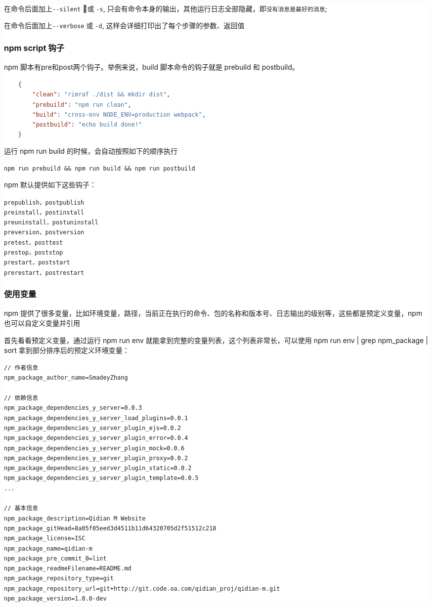 在命令后面加上```--silent``` 或 ```-s```, 只会有命令本身的输出，其他运行日志全部隐藏，即```没有消息是最好的消息```;

在命令后面加上```--verbose``` 或 ```-d```, 这样会详细打印出了每个步骤的参数、返回值

### npm script 钩子

npm 脚本有pre和post两个钩子。举例来说，build 脚本命令的钩子就是 prebuild 和 postbuild。

```json
    {
        "clean": "rimraf ./dist && mkdir dist",
        "prebuild": "npm run clean",
        "build": "cross-env NODE_ENV=production webpack",
        "postbuild": "echo build done!"
    }
```
运行 npm run build 的时候，会自动按照如下的顺序执行

```
npm run prebuild && npm run build && npm run postbuild
```

npm 默认提供如下这些钩子：

```
prepublish，postpublish
preinstall，postinstall
preuninstall，postuninstall
preversion，postversion
pretest，posttest
prestop，poststop
prestart，poststart
prerestart，postrestart
```

### 使用变量

npm 提供了很多变量，比如环境变量，路径，当前正在执行的命令、包的名称和版本号、日志输出的级别等，这些都是预定义变量，npm 也可以自定义变量并引用

首先看看预定义变量，通过运行 npm run env 就能拿到完整的变量列表，这个列表非常长，可以使用 npm run env | grep npm_package | sort 拿到部分排序后的预定义环境变量：

```
// 作者信息
npm_package_author_name=SmadeyZhang

// 依赖信息
npm_package_dependencies_y_server=0.0.3
npm_package_dependencies_y_server_load_plugins=0.0.1
npm_package_dependencies_y_server_plugin_ejs=0.0.2
npm_package_dependencies_y_server_plugin_error=0.0.4
npm_package_dependencies_y_server_plugin_mock=0.0.6
npm_package_dependencies_y_server_plugin_proxy=0.0.2
npm_package_dependencies_y_server_plugin_static=0.0.2
npm_package_dependencies_y_server_plugin_template=0.0.5
...

// 基本信息
npm_package_description=Qidian M Website
npm_package_gitHead=8a05f05eed3d4511b11d64320705d2f51512c218
npm_package_license=ISC
npm_package_name=qidian-m
npm_package_pre_commit_0=lint
npm_package_readmeFilename=README.md
npm_package_repository_type=git
npm_package_repository_url=git+http://git.code.oa.com/qidian_proj/qidian-m.git
npm_package_version=1.0.0-dev

```